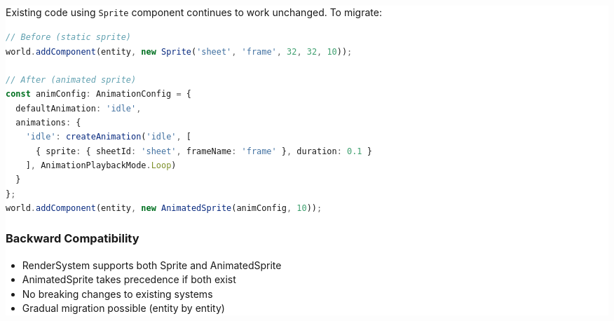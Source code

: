 Existing code using `Sprite` component continues to work unchanged. To migrate:

```typescript
// Before (static sprite)
world.addComponent(entity, new Sprite('sheet', 'frame', 32, 32, 10));

// After (animated sprite)
const animConfig: AnimationConfig = {
  defaultAnimation: 'idle',
  animations: {
    'idle': createAnimation('idle', [
      { sprite: { sheetId: 'sheet', frameName: 'frame' }, duration: 0.1 }
    ], AnimationPlaybackMode.Loop)
  }
};
world.addComponent(entity, new AnimatedSprite(animConfig, 10));
```

### Backward Compatibility

- RenderSystem supports both Sprite and AnimatedSprite
- AnimatedSprite takes precedence if both exist
- No breaking changes to existing systems
- Gradual migration possible (entity by entity)
